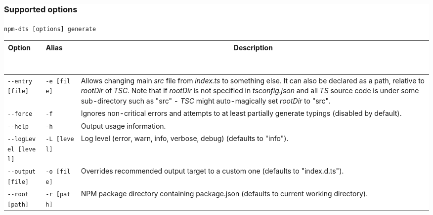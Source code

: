 ### Supported options

```
npm-dts [options] generate
```

| Option&nbsp;&nbsp;&nbsp;&nbsp;&nbsp;&nbsp;&nbsp;&nbsp;&nbsp;&nbsp;&nbsp;&nbsp;&nbsp;&nbsp;&nbsp;&nbsp;&nbsp;&nbsp;&nbsp;&nbsp;&nbsp;&nbsp;&nbsp;&nbsp;&nbsp;&nbsp;&nbsp;&nbsp;&nbsp; | Alias&nbsp;&nbsp;&nbsp;&nbsp;&nbsp;&nbsp;&nbsp;&nbsp;&nbsp;&nbsp;&nbsp;&nbsp;&nbsp;&nbsp;&nbsp;&nbsp;&nbsp;&nbsp;&nbsp;&nbsp;&nbsp;&nbsp;&nbsp;&nbsp;&nbsp;&nbsp;&nbsp;&nbsp; | Description                                                                                                                                                                                                                                                                                                              |
| ------------------------------------------------------------------------------------------------------------------------------------------------------------------------------------ | ----------------------------------------------------------------------------------------------------------------------------------------------------------------------------- | ------------------------------------------------------------------------------------------------------------------------------------------------------------------------------------------------------------------------------------------------------------------------------------------------------------------------ |
| <code>--entry [file]</code>                                                                                                                                                          | <code>-e [file]</code>                                                                                                                                                        | Allows changing main _src_ file from _index.ts_ to something else. It can also be declared as a path, relative to _rootDir_ of _TSC_. Note that if _rootDir_ is not specified in _tsconfig.json_ and all _TS_ source code is under some sub-directory such as "src" - _TSC_ might auto-magically set _rootDir_ to "src". |
| <code>--force</code>                                                                                                                                                                 | <code>-f</code>                                                                                                                                                               | Ignores non-critical errors and attempts to at least partially generate typings (disabled by default).                                                                                                                                                                                                                   |
| <code>--help</code>                                                                                                                                                                  | <code>-h</code>                                                                                                                                                               | Output usage information.                                                                                                                                                                                                                                                                                                |
| <code>--logLevel [level]</code>                                                                                                                                                      | <code>-L [level]</code>                                                                                                                                                       | Log level (error, warn, info, verbose, debug) (defaults to "info").                                                                                                                                                                                                                                                      |
| <code>--output [file]</code>                                                                                                                                                         | <code>-o [file]</code>                                                                                                                                                        | Overrides recommended output target to a custom one (defaults to "index.d.ts").                                                                                                                                                                                                                                          |
| <code>--root [path]</code>                                                                                                                                                           | <code>-r [path]</code>                                                                                                                                                        | NPM package directory containing package.json (defaults to current working directory).                                                                                                                                                                                                                                   |